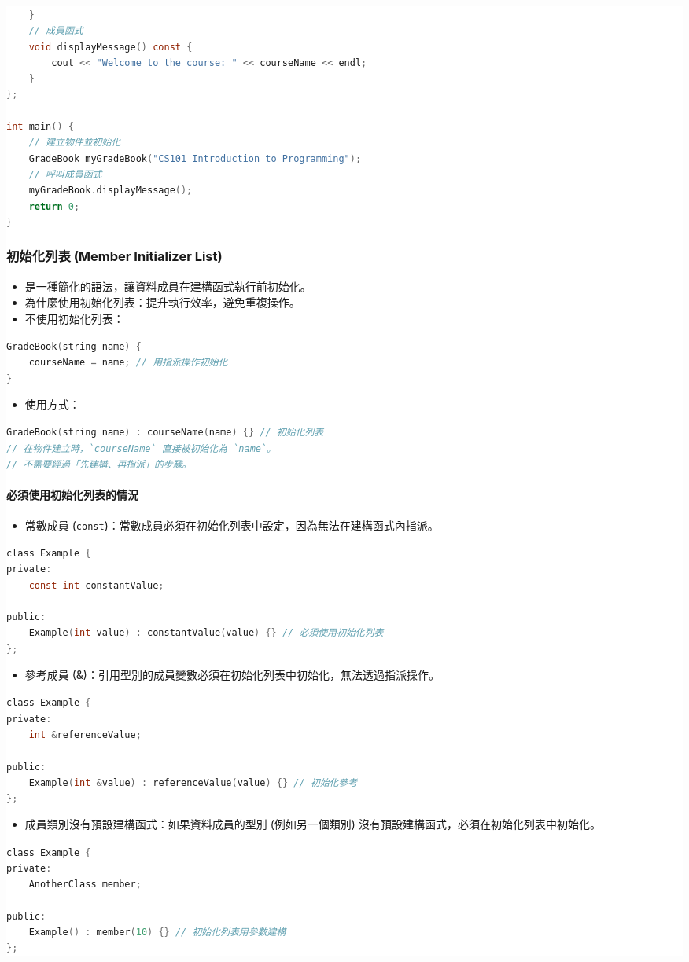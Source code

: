 ```c
    }
    // 成員函式
    void displayMessage() const {
        cout << "Welcome to the course: " << courseName << endl;
    }
};

int main() {
    // 建立物件並初始化
    GradeBook myGradeBook("CS101 Introduction to Programming");
    // 呼叫成員函式
    myGradeBook.displayMessage();
    return 0;
}
```
### 初始化列表 (Member Initializer List)
- 是一種簡化的語法，讓資料成員在建構函式執行前初始化。
- 為什麼使用初始化列表：提升執行效率，避免重複操作。
- 不使用初始化列表：
```c
GradeBook(string name) {
    courseName = name; // 用指派操作初始化
}
```
- 使用方式：
```c
GradeBook(string name) : courseName(name) {} // 初始化列表
// 在物件建立時，`courseName` 直接被初始化為 `name`。
// 不需要經過「先建構、再指派」的步驟。
```
#### 必須使用初始化列表的情況
- 常數成員 (`const`)：常數成員必須在初始化列表中設定，因為無法在建構函式內指派。
```c
class Example {
private:
    const int constantValue;

public:
    Example(int value) : constantValue(value) {} // 必須使用初始化列表
};
```
- 參考成員 (&)：引用型別的成員變數必須在初始化列表中初始化，無法透過指派操作。
```c
class Example {
private:
    int &referenceValue;

public:
    Example(int &value) : referenceValue(value) {} // 初始化參考
};
```
- 成員類別沒有預設建構函式：如果資料成員的型別 (例如另一個類別) 沒有預設建構函式，必須在初始化列表中初始化。
```c
class Example {
private:
    AnotherClass member;

public:
    Example() : member(10) {} // 初始化列表用參數建構
};
```

